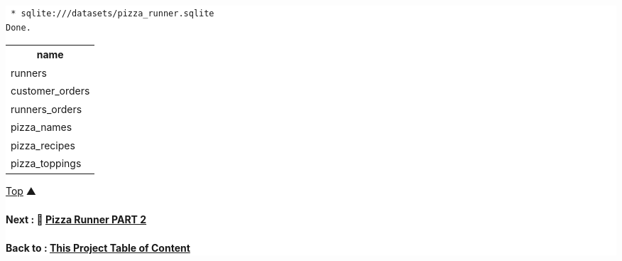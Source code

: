      * sqlite:///datasets/pizza_runner.sqlite
    Done.
    




<table>
    <tr>
        <th>name</th>
    </tr>
    <tr>
        <td>runners</td>
    </tr>
    <tr>
        <td>customer_orders</td>
    </tr>
    <tr>
        <td>runners_orders</td>
    </tr>
    <tr>
        <td>pizza_names</td>
    </tr>
    <tr>
        <td>pizza_recipes</td>
    </tr>
    <tr>
        <td>pizza_toppings</td>
    </tr>
</table>



[Top](#top) ▲

#### Next : 🍕 <a href='case_study_2_part_2.md'> Pizza Runner PART 2 </a>


#### Back to : <a href='https://github.com/sumedhadewan/8-week-sql-challenge/blob/main/case-study-2/'>This Project Table of Content</a>
